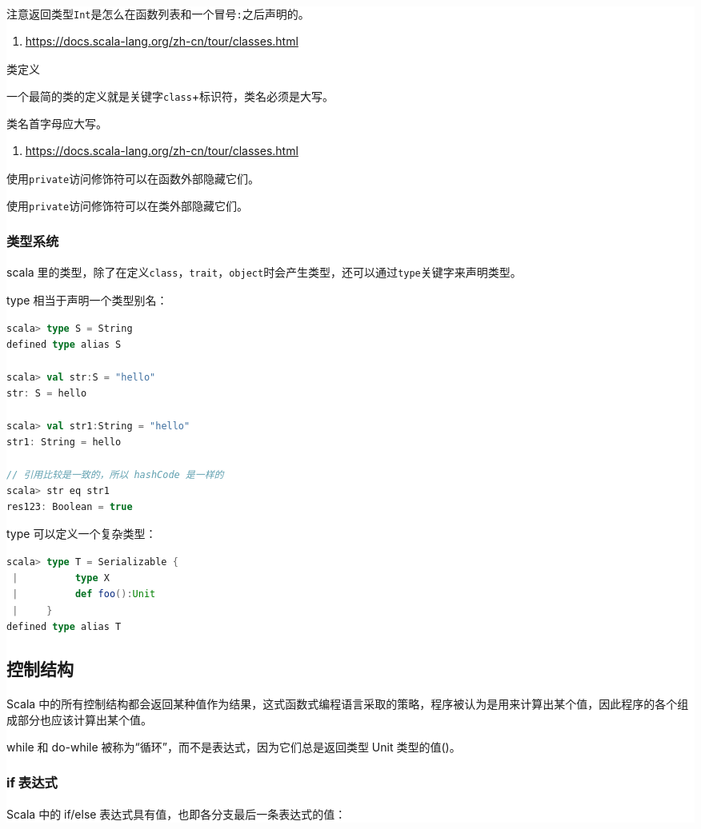 注意返回类型`Int`是怎么在函数列表和一个冒号`:`之后声明的。 

1. https://docs.scala-lang.org/zh-cn/tour/classes.html

类定义

一个最简的类的定义就是关键字`class`+标识符，类名必须是大写。

类名首字母应大写。

1. https://docs.scala-lang.org/zh-cn/tour/classes.html

使用`private`访问修饰符可以在函数外部隐藏它们。 

使用`private`访问修饰符可以在类外部隐藏它们。 

### 类型系统

scala 里的类型，除了在定义`class`，`trait`，`object`时会产生类型，还可以通过`type`关键字来声明类型。

type 相当于声明一个类型别名：

```scala
scala> type S = String
defined type alias S

scala> val str:S = "hello"
str: S = hello

scala> val str1:String = "hello"
str1: String = hello

// 引用比较是一致的，所以 hashCode 是一样的
scala> str eq str1
res123: Boolean = true
```

type 可以定义一个复杂类型：

```scala
scala> type T = Serializable {
 |          type X
 |          def foo():Unit
 |     }
defined type alias T
```



## 控制结构

Scala 中的所有控制结构都会返回某种值作为结果，这式函数式编程语言采取的策略，程序被认为是用来计算出某个值，因此程序的各个组成部分也应该计算出某个值。

while 和 do-while 被称为“循环”，而不是表达式，因为它们总是返回类型 Unit 类型的值()。

### if 表达式

Scala 中的 if/else 表达式具有值，也即各分支最后一条表达式的值：
